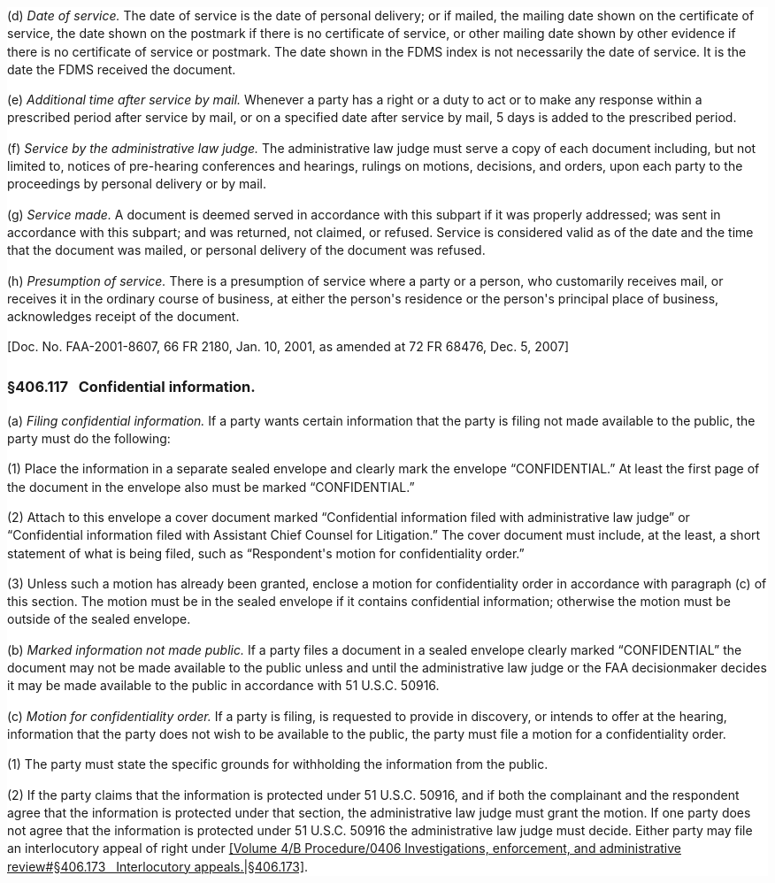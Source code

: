 \(d\) *Date of service.* The date of service is the date of personal delivery; or if mailed, the mailing date shown on the certificate of service, the date shown on the postmark if there is no certificate of service, or other mailing date shown by other evidence if there is no certificate of service or postmark. The date shown in the FDMS index is not necessarily the date of service. It is the date the FDMS received the document.

\(e\) *Additional time after service by mail.* Whenever a party has a right or a duty to act or to make any response within a prescribed period after service by mail, or on a specified date after service by mail, 5 days is added to the prescribed period.

\(f\) *Service by the administrative law judge.* The administrative law judge must serve a copy of each document including, but not limited to, notices of pre-hearing conferences and hearings, rulings on motions, decisions, and orders, upon each party to the proceedings by personal delivery or by mail.

\(g\) *Service made.* A document is deemed served in accordance with this subpart if it was properly addressed; was sent in accordance with this subpart; and was returned, not claimed, or refused. Service is considered valid as of the date and the time that the document was mailed, or personal delivery of the document was refused.

\(h\) *Presumption of service.* There is a presumption of service where a party or a person, who customarily receives mail, or receives it in the ordinary course of business, at either the person's residence or the person's principal place of business, acknowledges receipt of the document.

\[Doc. No. FAA-2001-8607, 66 FR 2180, Jan. 10, 2001, as amended at 72 FR 68476, Dec. 5, 2007\]

### §406.117   Confidential information.

\(a\) *Filing confidential information.* If a party wants certain information that the party is filing not made available to the public, the party must do the following:

\(1\) Place the information in a separate sealed envelope and clearly mark the envelope “CONFIDENTIAL.” At least the first page of the document in the envelope also must be marked “CONFIDENTIAL.”

\(2\) Attach to this envelope a cover document marked “Confidential information filed with administrative law judge” or “Confidential information filed with Assistant Chief Counsel for Litigation.” The cover document must include, at the least, a short statement of what is being filed, such as “Respondent's motion for confidentiality order.”

\(3\) Unless such a motion has already been granted, enclose a motion for confidentiality order in accordance with paragraph (c) of this section. The motion must be in the sealed envelope if it contains confidential information; otherwise the motion must be outside of the sealed envelope.

\(b\) *Marked information not made public.* If a party files a document in a sealed envelope clearly marked “CONFIDENTIAL” the document may not be made available to the public unless and until the administrative law judge or the FAA decisionmaker decides it may be made available to the public in accordance with 51 U.S.C. 50916.

\(c\) *Motion for confidentiality order.* If a party is filing, is requested to provide in discovery, or intends to offer at the hearing, information that the party does not wish to be available to the public, the party must file a motion for a confidentiality order.

\(1\) The party must state the specific grounds for withholding the information from the public.

\(2\) If the party claims that the information is protected under 51 U.S.C. 50916, and if both the complainant and the respondent agree that the information is protected under that section, the administrative law judge must grant the motion. If one party does not agree that the information is protected under 51 U.S.C. 50916 the administrative law judge must decide. Either party may file an interlocutory appeal of right under [[Volume 4/B Procedure/0406 Investigations, enforcement, and administrative review#§406.173   Interlocutory appeals.|§406.173]](c).
